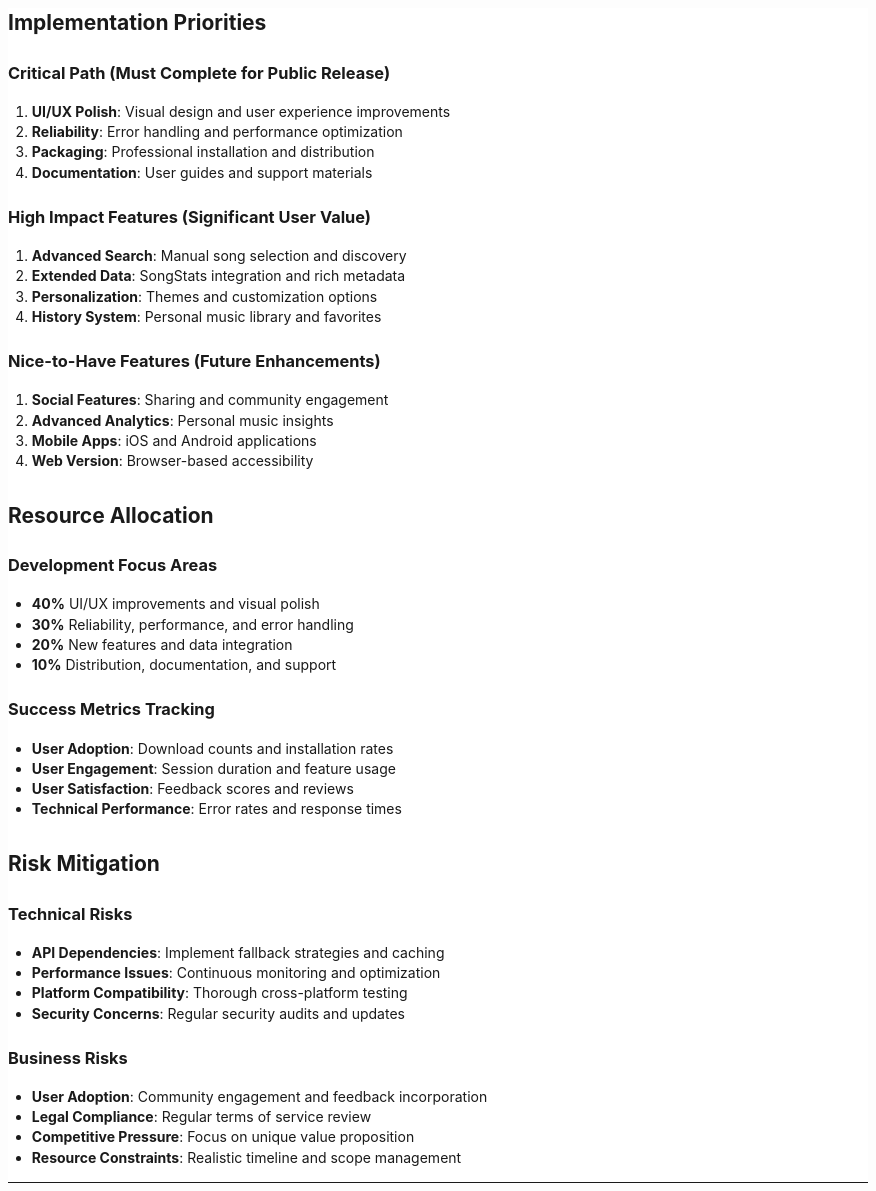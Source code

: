 ## Implementation Priorities

### Critical Path (Must Complete for Public Release)
1. **UI/UX Polish**: Visual design and user experience improvements
2. **Reliability**: Error handling and performance optimization
3. **Packaging**: Professional installation and distribution
4. **Documentation**: User guides and support materials

### High Impact Features (Significant User Value)
1. **Advanced Search**: Manual song selection and discovery
2. **Extended Data**: SongStats integration and rich metadata
3. **Personalization**: Themes and customization options
4. **History System**: Personal music library and favorites

### Nice-to-Have Features (Future Enhancements)
1. **Social Features**: Sharing and community engagement
2. **Advanced Analytics**: Personal music insights
3. **Mobile Apps**: iOS and Android applications
4. **Web Version**: Browser-based accessibility

## Resource Allocation

### Development Focus Areas
- **40%** UI/UX improvements and visual polish
- **30%** Reliability, performance, and error handling
- **20%** New features and data integration
- **10%** Distribution, documentation, and support

### Success Metrics Tracking
- **User Adoption**: Download counts and installation rates
- **User Engagement**: Session duration and feature usage
- **User Satisfaction**: Feedback scores and reviews
- **Technical Performance**: Error rates and response times

## Risk Mitigation

### Technical Risks
- **API Dependencies**: Implement fallback strategies and caching
- **Performance Issues**: Continuous monitoring and optimization
- **Platform Compatibility**: Thorough cross-platform testing
- **Security Concerns**: Regular security audits and updates

### Business Risks
- **User Adoption**: Community engagement and feedback incorporation
- **Legal Compliance**: Regular terms of service review
- **Competitive Pressure**: Focus on unique value proposition
- **Resource Constraints**: Realistic timeline and scope management

---